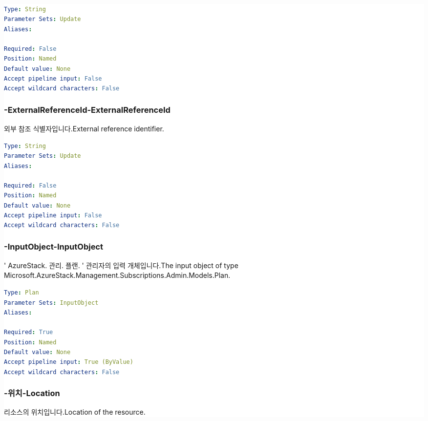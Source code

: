 ```yaml
Type: String
Parameter Sets: Update
Aliases: 

Required: False
Position: Named
Default value: None
Accept pipeline input: False
Accept wildcard characters: False
```

### <span data-ttu-id="e9ea1-118">-ExternalReferenceId</span><span class="sxs-lookup"><span data-stu-id="e9ea1-118">-ExternalReferenceId</span></span>
<span data-ttu-id="e9ea1-119">외부 참조 식별자입니다.</span><span class="sxs-lookup"><span data-stu-id="e9ea1-119">External reference identifier.</span></span>

```yaml
Type: String
Parameter Sets: Update
Aliases: 

Required: False
Position: Named
Default value: None
Accept pipeline input: False
Accept wildcard characters: False
```

### <span data-ttu-id="e9ea1-120">-InputObject</span><span class="sxs-lookup"><span data-stu-id="e9ea1-120">-InputObject</span></span>
<span data-ttu-id="e9ea1-121">' AzureStack. 관리. 플랜. ' 관리자의 입력 개체입니다.</span><span class="sxs-lookup"><span data-stu-id="e9ea1-121">The input object of type Microsoft.AzureStack.Management.Subscriptions.Admin.Models.Plan.</span></span>

```yaml
Type: Plan
Parameter Sets: InputObject
Aliases: 

Required: True
Position: Named
Default value: None
Accept pipeline input: True (ByValue)
Accept wildcard characters: False
```

### <span data-ttu-id="e9ea1-122">-위치</span><span class="sxs-lookup"><span data-stu-id="e9ea1-122">-Location</span></span>
<span data-ttu-id="e9ea1-123">리소스의 위치입니다.</span><span class="sxs-lookup"><span data-stu-id="e9ea1-123">Location of the resource.</span></span>
